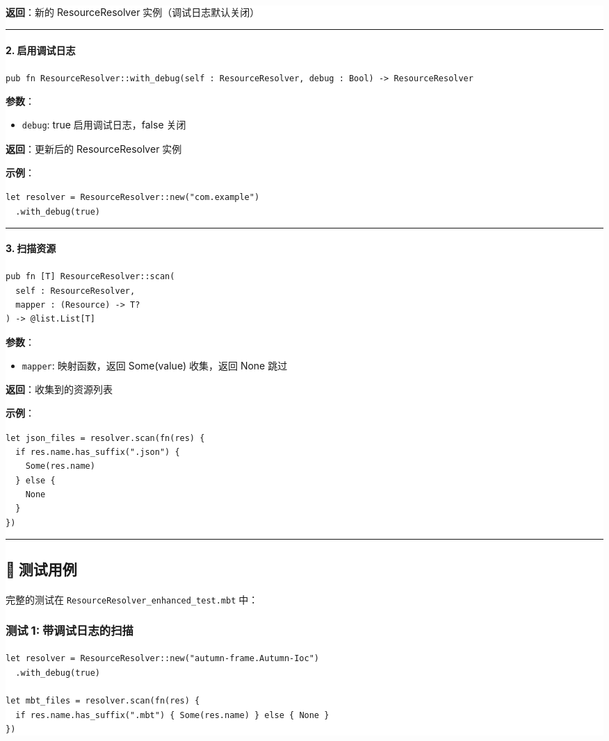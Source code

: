 **返回**：新的 ResourceResolver 实例（调试日志默认关闭）

---

#### 2. 启用调试日志
```moonbit
pub fn ResourceResolver::with_debug(self : ResourceResolver, debug : Bool) -> ResourceResolver
```

**参数**：
- `debug`: true 启用调试日志，false 关闭

**返回**：更新后的 ResourceResolver 实例

**示例**：
```moonbit
let resolver = ResourceResolver::new("com.example")
  .with_debug(true)
```

---

#### 3. 扫描资源
```moonbit
pub fn [T] ResourceResolver::scan(
  self : ResourceResolver, 
  mapper : (Resource) -> T?
) -> @list.List[T]
```

**参数**：
- `mapper`: 映射函数，返回 Some(value) 收集，返回 None 跳过

**返回**：收集到的资源列表

**示例**：
```moonbit
let json_files = resolver.scan(fn(res) {
  if res.name.has_suffix(".json") {
    Some(res.name)
  } else {
    None
  }
})
```

---

## 🧪 测试用例

完整的测试在 `ResourceResolver_enhanced_test.mbt` 中：

### 测试 1: 带调试日志的扫描
```moonbit
let resolver = ResourceResolver::new("autumn-frame.Autumn-Ioc")
  .with_debug(true)

let mbt_files = resolver.scan(fn(res) {
  if res.name.has_suffix(".mbt") { Some(res.name) } else { None }
})
```
